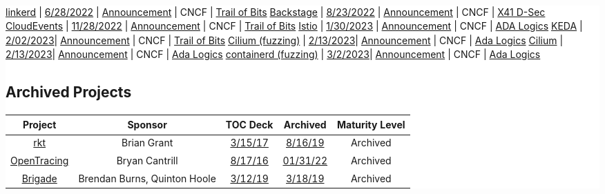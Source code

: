 [linkerd](https://github.com/linkerd/linkerd2) | [6/28/2022](https://github.com/linkerd/linkerd2/tree/main/audits/2022) | [Announcement](https://www.cncf.io/blog/2022/06/28/announcing-the-completion-of-linkerds-2022-security-audit/) | CNCF | [Trail of Bits](https://trailofbits.com)
[Backstage](https://github.com/cloudevents/spec) | [8/23/2022](https://backstage.io/blog/assets/22-08-23/X41-Backstage-Audit-2022.pdf) | [Announcement](https://backstage.io/blog/2022/08/23/backstage-security-audit) | CNCF | [X41 D-Sec](https://x41-dsec.de/)
[CloudEvents](https://github.com/cloudevents/spec) | [11/28/2022](https://ostif.org/wp-content/uploads/2022/11/CloudEvents.pdf) | [Announcement](https://ostif.org/results-of-the-cloudevents-security-assessment/) | CNCF | [Trail of Bits](https://trailofbits.com)
[Istio](https://github.com/istio) | [1/30/2023](https://istio.io/latest/blog/2023/ada-logics-security-assessment/Istio%20audit%20report%20-%20ADA%20Logics%20-%202023-01-30%20-%20v1.0.pdf) | [Announcement](https://www.cncf.io/blog/2023/01/30/istio-publishes-results-of-2022-security-audit) | CNCF | [ADA Logics](https://adalogics.com)
[KEDA](https://github.com/kedacore/keda/) | [2/02/2023](https://github.com/trailofbits/publications/blob/master/reviews/2023-01-keda-securityreview.pdf)| [Announcement](https://www.cncf.io/blog/2023/02/02/results-of-the-keda-security-engagement/) | CNCF | [Trail of Bits](https://github.com/trailofbits/publications)
[Cilium (fuzzing)](https://github.com/cilium/cilium) | [2/13/2023](https://github.com/cilium/cilium.io/blob/main/Security-Reports/CiliumFuzzingAudit2022.pdf)| [Announcement](https://www.cncf.io/blog/2023/02/13/a-well-secured-project-cilium-security-audits-2022-published/) | CNCF | [Ada Logics](https://adalogics.com)
[Cilium](https://github.com/cilium/cilium) | [2/13/2023](https://github.com/cilium/cilium.io/blob/main/Security-Reports/CiliumSecurityAudit2022.pdf)| [Announcement](https://www.cncf.io/blog/2023/02/13/a-well-secured-project-cilium-security-audits-2022-published/) | CNCF | [Ada Logics](https://adalogics.com)
[containerd (fuzzing)](https://github.com/containerd/containerd) | [3/2/2023](https://github.com/containerd/containerd.io/blob/main/static/img/ADA-fuzzing-audit-21-22.pdf)| [Announcement](https://www.cncf.io/blog/2023/03/02/containerd-completes-fuzzing-audit/) | CNCF | [Ada Logics](https://adalogics.com)


## Archived Projects

**Project**|**Sponsor**|**TOC Deck**|**Archived**|**Maturity Level**
:-----:|:-----:|:-----:|:-----:|:-----:
[rkt](http://rkt.io)|Brian Grant|[3/15/17](https://docs.google.com/presentation/d/1KzA58_Zz30mKKzeLuSvXLh63aIC75KRdAOTw4PJ_10g/edit?usp=sharing)|[8/16/19](https://www.cncf.io/blog/2019/08/16/cncf-archives-the-rkt-project/)|Archived
[OpenTracing](http://opentracing.io/)|Bryan Cantrill|[8/17/16](https://docs.google.com/presentation/d/1kQkmJtT0bjSRvUTP5YFTKaXSfIM3aL7zxja_KtZtbgw/edit#slide=id.g15fc45ec1a_0_165)|[01/31/22](https://www.cncf.io/blog/2022/01/31/cncf-archives-the-opentracing-project/)|Archived
[Brigade](https://github.com/brigadecore)|Brendan Burns, Quinton Hoole|[3/12/19](https://github.com/cncf/toc/pull/203)|[3/18/19](https://github.com/brigadecore)|Archived


